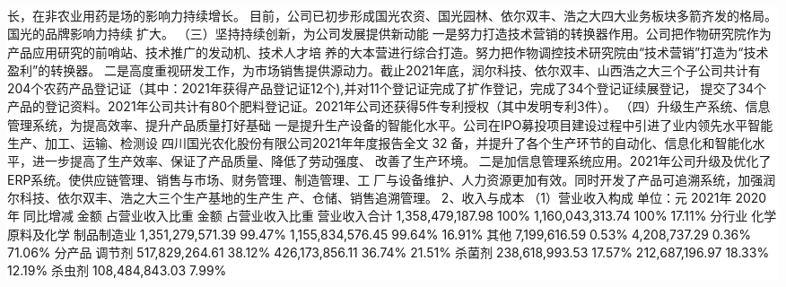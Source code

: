 长，在非农业用药是场的影响力持续增长。
目前，公司已初步形成国光农资、国光园林、依尔双丰、浩之大四大业务板块多箭齐发的格局。国光的品牌影响力持续
扩大。
（三）坚持持续创新，为公司发展提供新动能
一是努力打造技术营销的转换器作用。公司把作物研究院作为产品应用研究的前哨站、技术推广的发动机、技术人才培
养的大本营进行综合打造。努力把作物调控技术研究院由“技术营销”打造为“技术盈利”的转换器。
二是高度重视研发工作，为市场销售提供源动力。截止2021年底，润尔科技、依尔双丰、山西浩之大三个子公司共计有
204个农药产品登记证（其中：2021年获得产品登记证12个),并对11个登记证完成了扩作登记，完成了34个登记证续展登记，
提交了34个产品的登记资料。2021年公司共计有80个肥料登记证。2021年公司还获得5件专利授权（其中发明专利3件）。
（四）升级生产系统、信息管理系统，为提高效率、提升产品质量打好基础
一是提升生产设备的智能化水平。公司在IPO募投项目建设过程中引进了业内领先水平智能生产、加工、运输、检测设
四川国光农化股份有限公司2021年年度报告全文
32
备，并提升了各个生产环节的自动化、信息化和智能化水平，进一步提高了生产效率、保证了产品质量、降低了劳动强度、
改善了生产环境。
二是加信息管理系统应用。2021年公司升级及优化了ERP系统。使供应链管理、销售与市场、财务管理、制造管理、工
厂与设备维护、人力资源更加有效。同时开发了产品可追溯系统，加强润尔科技、依尔双丰、浩之大三个生产基地的生产生
产、仓储、销售追溯管理。
2、收入与成本
（1）营业收入构成
单位：元
2021年
2020年
同比增减
金额
占营业收入比重
金额
占营业收入比重
营业收入合计
1,358,479,187.98
100%
1,160,043,313.74
100%
17.11%
分行业
化学原料及化学
制品制造业
1,351,279,571.39
99.47%
1,155,834,576.45
99.64%
16.91%
其他
7,199,616.59
0.53%
4,208,737.29
0.36%
71.06%
分产品
调节剂
517,829,264.61
38.12%
426,173,856.11
36.74%
21.51%
杀菌剂
238,618,993.53
17.57%
212,687,196.97
18.33%
12.19%
杀虫剂
108,484,843.03
7.99%